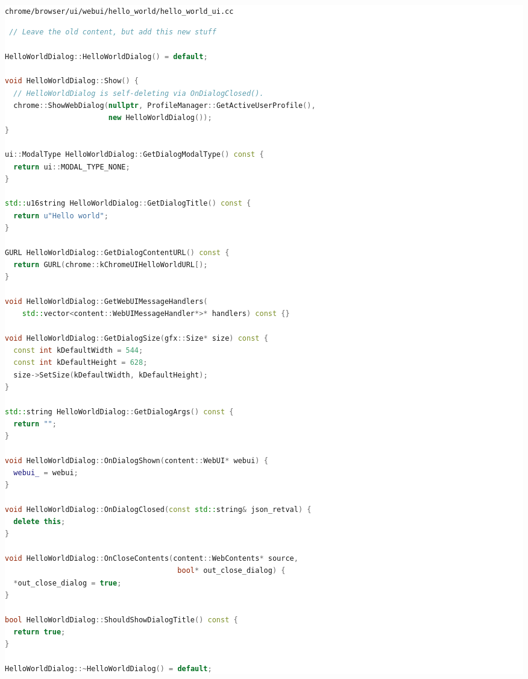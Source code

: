 `chrome/browser/ui/webui/hello_world/hello_world_ui.cc`
```c++
 // Leave the old content, but add this new stuff

HelloWorldDialog::HelloWorldDialog() = default;

void HelloWorldDialog::Show() {
  // HelloWorldDialog is self-deleting via OnDialogClosed().
  chrome::ShowWebDialog(nullptr, ProfileManager::GetActiveUserProfile(),
                        new HelloWorldDialog());
}

ui::ModalType HelloWorldDialog::GetDialogModalType() const {
  return ui::MODAL_TYPE_NONE;
}

std::u16string HelloWorldDialog::GetDialogTitle() const {
  return u"Hello world";
}

GURL HelloWorldDialog::GetDialogContentURL() const {
  return GURL(chrome::kChromeUIHelloWorldURL[);
}

void HelloWorldDialog::GetWebUIMessageHandlers(
    std::vector<content::WebUIMessageHandler*>* handlers) const {}

void HelloWorldDialog::GetDialogSize(gfx::Size* size) const {
  const int kDefaultWidth = 544;
  const int kDefaultHeight = 628;
  size->SetSize(kDefaultWidth, kDefaultHeight);
}

std::string HelloWorldDialog::GetDialogArgs() const {
  return "";
}

void HelloWorldDialog::OnDialogShown(content::WebUI* webui) {
  webui_ = webui;
}

void HelloWorldDialog::OnDialogClosed(const std::string& json_retval) {
  delete this;
}

void HelloWorldDialog::OnCloseContents(content::WebContents* source,
                                        bool* out_close_dialog) {
  *out_close_dialog = true;
}

bool HelloWorldDialog::ShouldShowDialogTitle() const {
  return true;
}

HelloWorldDialog::~HelloWorldDialog() = default;
```
